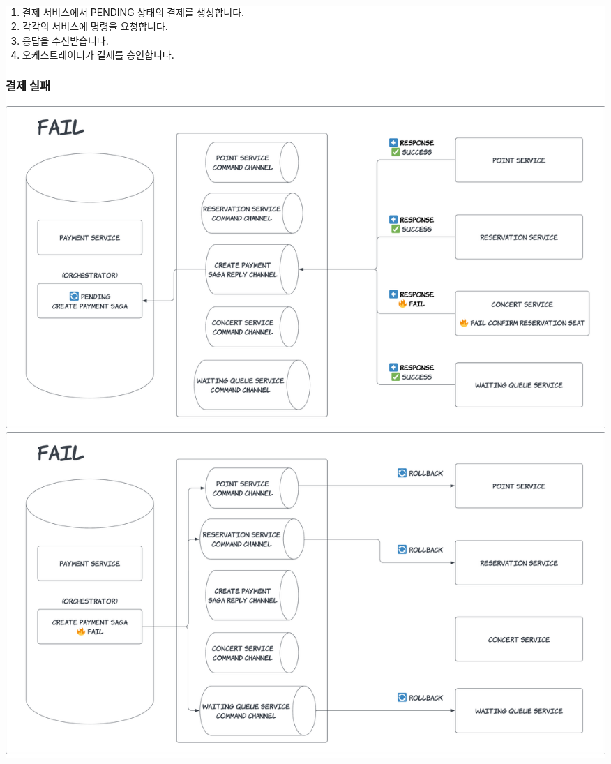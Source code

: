 1. 결제 서비스에서 PENDING 상태의 결제를 생성합니다.
2. 각각의 서비스에 명령을 요청합니다.
3. 응답을 수신받습니다.
4. 오케스트레이터가 결제를 승인합니다.

### 결제 실패
![ORCHESTRATION](images/msa/orchestration-fail1.png)
![ORCHESTRATION](images/msa/orchestration-fail2.png)

